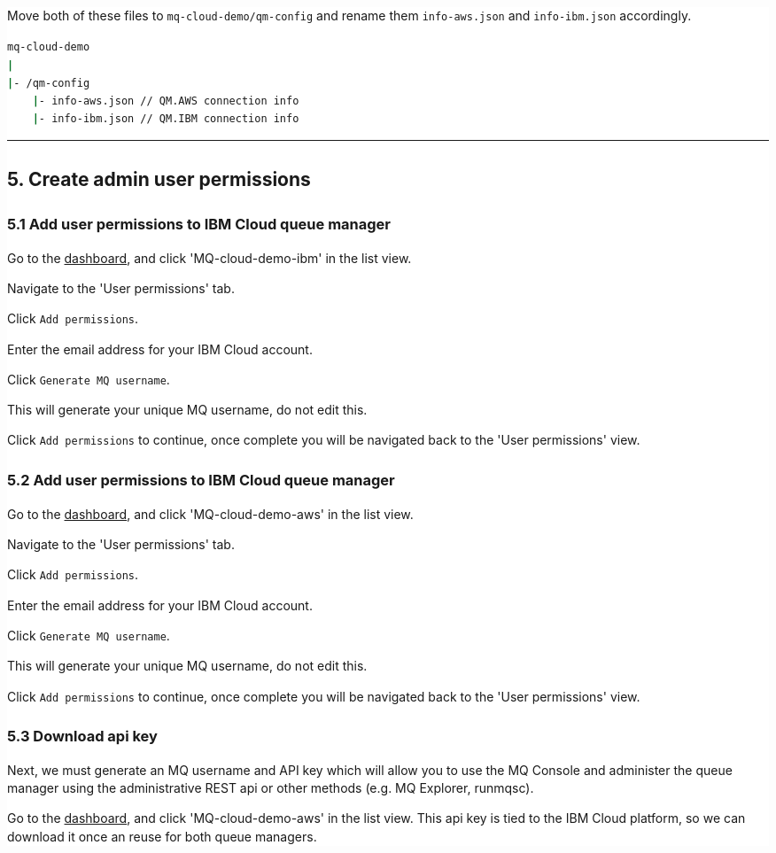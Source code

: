 Move both of these files to `mq-cloud-demo/qm-config` and rename them `info-aws.json` and `info-ibm.json` accordingly.

```bash
mq-cloud-demo
|
|- /qm-config
    |- info-aws.json // QM.AWS connection info
    |- info-ibm.json // QM.IBM connection info
```

___

## 5. Create admin user permissions

### 5.1 Add user permissions to IBM Cloud queue manager

Go to the [dashboard](https://console.bluemix.net/dashboard/apps?search=mq-cloud-demo), and click 'MQ-cloud-demo-ibm' in the list view.

Navigate to the 'User permissions' tab.

Click `Add permissions`.

Enter the email address for your IBM Cloud account.

Click `Generate MQ username`.

This will generate your unique MQ username, do not edit this.

Click `Add permissions` to continue, once complete you will be navigated back to the 'User permissions' view.

### 5.2 Add user permissions to IBM Cloud queue manager

Go to the [dashboard](https://console.bluemix.net/dashboard/apps?search=mq-cloud-demo), and click 'MQ-cloud-demo-aws' in the list view.

Navigate to the 'User permissions' tab.

Click `Add permissions`.

Enter the email address for your IBM Cloud account.

Click `Generate MQ username`.

This will generate your unique MQ username, do not edit this.

Click `Add permissions` to continue, once complete you will be navigated back to the 'User permissions' view.

### 5.3 Download api key

Next, we must generate an MQ username and API key which will allow you to use the MQ Console and administer the queue manager using the administrative REST api or other methods (e.g. MQ Explorer, runmqsc).

Go to the [dashboard](https://console.bluemix.net/dashboard/apps?search=mq-cloud-demo), and click 'MQ-cloud-demo-aws' in the list view. This api key is tied to the IBM Cloud platform, so we can download it once an reuse for both queue managers.
